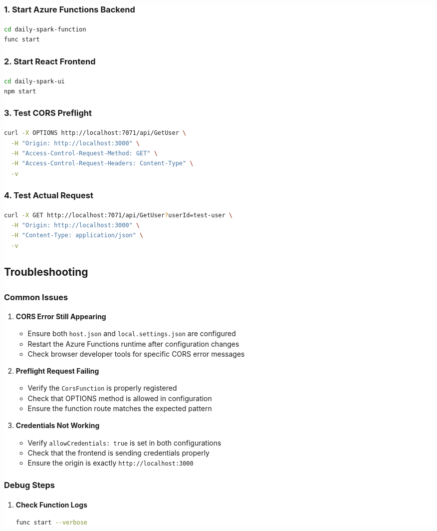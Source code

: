 ### 1. Start Azure Functions Backend
```bash
cd daily-spark-function
func start
```

### 2. Start React Frontend
```bash
cd daily-spark-ui
npm start
```

### 3. Test CORS Preflight
```bash
curl -X OPTIONS http://localhost:7071/api/GetUser \
  -H "Origin: http://localhost:3000" \
  -H "Access-Control-Request-Method: GET" \
  -H "Access-Control-Request-Headers: Content-Type" \
  -v
```

### 4. Test Actual Request
```bash
curl -X GET http://localhost:7071/api/GetUser?userId=test-user \
  -H "Origin: http://localhost:3000" \
  -H "Content-Type: application/json" \
  -v
```

## Troubleshooting

### Common Issues

1. **CORS Error Still Appearing**
   - Ensure both `host.json` and `local.settings.json` are configured
   - Restart the Azure Functions runtime after configuration changes
   - Check browser developer tools for specific CORS error messages

2. **Preflight Request Failing**
   - Verify the `CorsFunction` is properly registered
   - Check that OPTIONS method is allowed in configuration
   - Ensure the function route matches the expected pattern

3. **Credentials Not Working**
   - Verify `allowCredentials: true` is set in both configurations
   - Check that the frontend is sending credentials properly
   - Ensure the origin is exactly `http://localhost:3000`

### Debug Steps

1. **Check Function Logs**
   ```bash
   func start --verbose
   ```
